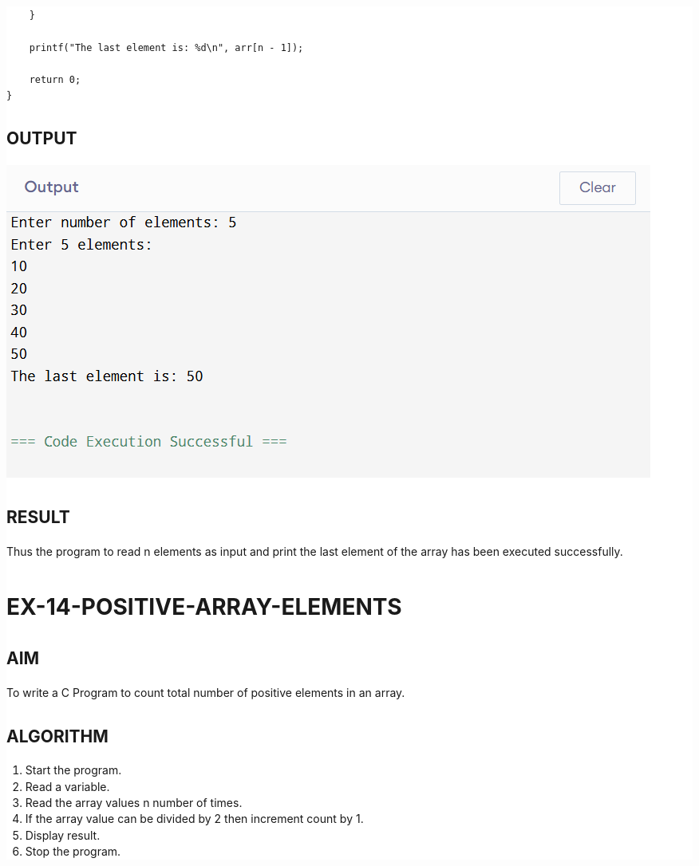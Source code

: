 ```
    }

    printf("The last element is: %d\n", arr[n - 1]);

    return 0;
}
```
## OUTPUT

![alt text](<Ex 13.png>)







## RESULT
Thus the program to read n elements as input and print the last element of the array has been executed successfully.
 
 


# EX-14-POSITIVE-ARRAY-ELEMENTS
## AIM
To write a C Program to count total number of positive elements in an array.

## ALGORITHM
1.	Start the program.
2.	Read a variable.
3.	Read the array values n number of times.
4.	If the array value can be divided by 2 then increment count by 1.
5.	Display result.
6.	Stop the program.
